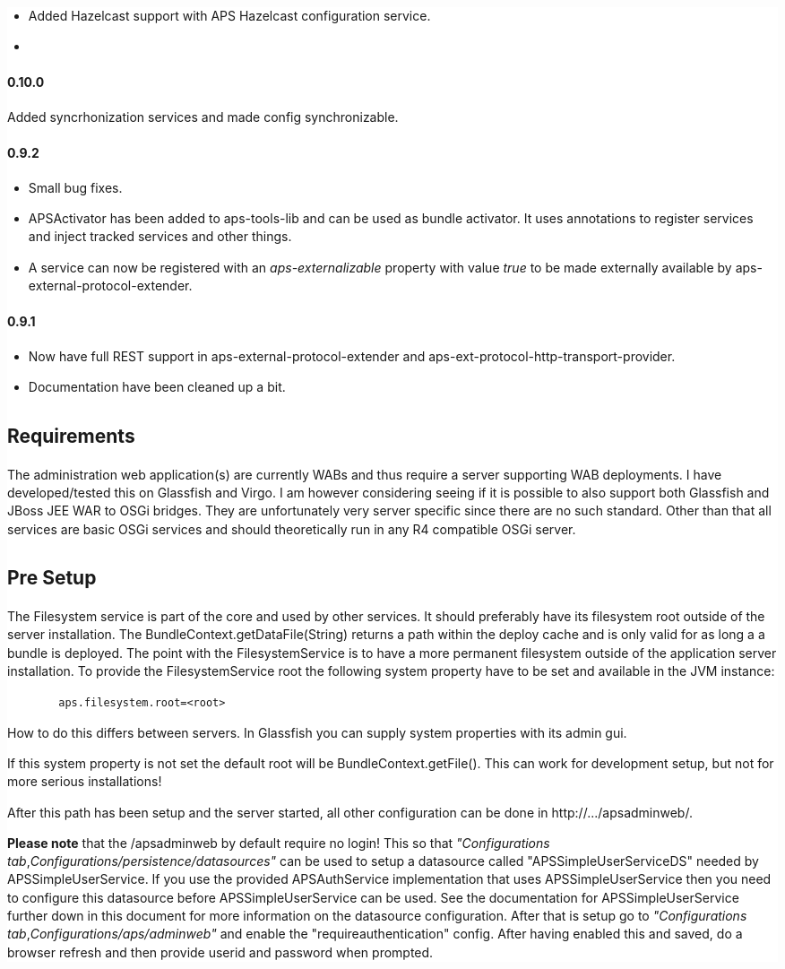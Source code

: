 * Added Hazelcast support with APS Hazelcast configuration service.

* 

#### 0.10.0

Added syncrhonization services and made config synchronizable.

#### 0.9.2

* Small bug fixes.

* APSActivator has been added to aps-tools-lib and can be used as bundle activator. It uses annotations to register services and inject tracked services and other things.

* A service can now be registered with an _aps-externalizable_ property with value _true_ to be made externally available by aps-external-protocol-extender.

#### 0.9.1

* Now have full REST support in aps-external-protocol-extender and aps-ext-protocol-http-transport-provider.

* Documentation have been cleaned up a bit.

## Requirements

The administration web application(s) are currently WABs and thus require a server supporting WAB deployments. I have developed/tested this on Glassfish and Virgo. I am however considering seeing if it is possible to also support both Glassfish and JBoss JEE WAR to OSGi bridges. They are unfortunately very server specific since there are no such standard. Other than that all services are basic OSGi services and should theoretically run in any R4 compatible OSGi server.

## Pre Setup

The Filesystem service is part of the core and used by other services. It should preferably have its filesystem root outside of the server installation. The BundleContext.getDataFile(String) returns a path within the deploy cache and is only valid for as long a a bundle is deployed. The point with the FilesystemService is to have a more permanent filesystem outside of the application server installation. To provide the FilesystemService root the following system property have to be set and available in the JVM instance:

            aps.filesystem.root=<root>

How to do this differs between servers. In Glassfish you can supply system properties with its admin gui.

If this system property is not set the default root will be BundleContext.getFile(). This can work for development setup, but not for more serious installations!

After this path has been setup and the server started, all other configuration can be done in http://.../apsadminweb/.

__Please note__ that the /apsadminweb by default require no login! This so that _"Configurations tab_,_Configurations/persistence/datasources"_ can be used to setup a datasource called "APSSimpleUserServiceDS" needed by APSSimpleUserService. If you use the provided APSAuthService implementation that uses APSSimpleUserService then you need to configure this datasource before APSSimpleUserService can be used. See the documentation for APSSimpleUserService further down in this document for more information on the datasource configuration. After that is setup go to _"Configurations tab_,_Configurations/aps/adminweb"_ and enable the "requireauthentication" config. After having enabled this and saved, do a browser refresh and then provide userid and password when prompted.
